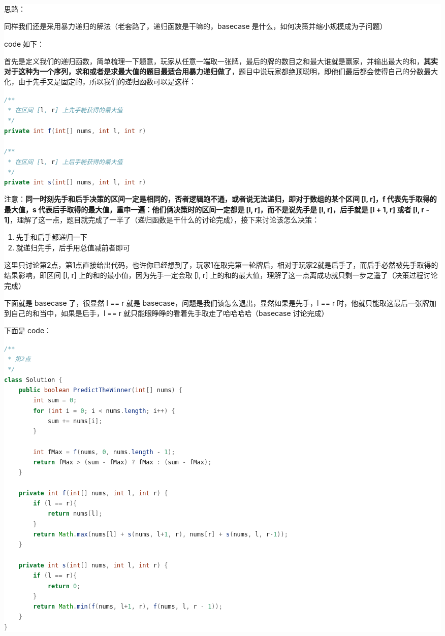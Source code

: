 思路：

同样我们还是采用暴力递归的解法（老套路了，递归函数是干嘛的，basecase 是什么，如何决策并缩小规模成为子问题）

code 如下：

首先是定义我们的递归函数，简单梳理一下题意，玩家从任意一端取一张牌，最后的牌的数目之和最大谁就是赢家，并输出最大的和，**其实对于这种为一个序列，求和或者是求最大值的题目最适合用暴力递归做了**，题目中说玩家都绝顶聪明，即他们最后都会使得自己的分数最大化，由于先手又是固定的，所以我们的递归函数可以是这样：

```java
/**
 * 在区间 [l, r] 上先手能获得的最大值
 */
private int f(int[] nums, int l, int r)

/**
 * 在区间 [l, r] 上后手能获得的最大值
 */
private int s(int[] nums, int l, int r)
```

注意：**同一时刻先手和后手决策的区间一定是相同的，否者逻辑跑不通，或者说无法递归，即对于数组的某个区间 [l, r]，f 代表先手取得的最大值，s 代表后手取得的最大值，重申一遍：他们俩决策时的区间一定都是 [l, r]，而不是说先手是 [l, r]，后手就是 [l + 1, r] 或者 [l, r - 1]**，理解了这一点，题目就完成了一半了（递归函数是干什么的讨论完成），接下来讨论该怎么决策：

1. 先手和后手都递归一下
2. 就递归先手，后手用总值减前者即可

这里只讨论第2点，第1点直接给出代码，也许你已经想到了，玩家1在取完第一轮牌后，相对于玩家2就是后手了，而后手必然被先手取得的结果影响，即区间 [l, r] 上的和的最小值，因为先手一定会取 [l, r] 上的和的最大值，理解了这一点离成功就只剩一步之遥了（决策过程讨论完成）

下面就是 basecase 了，很显然 l == r 就是 basecase，问题是我们该怎么退出，显然如果是先手，l == r 时，他就只能取这最后一张牌加到自己的和当中，如果是后手，l == r 就只能眼睁睁的看着先手取走了哈哈哈哈（basecase 讨论完成）

下面是 code：

```java
/**
 * 第2点
 */
class Solution {
    public boolean PredictTheWinner(int[] nums) {
        int sum = 0;
        for (int i = 0; i < nums.length; i++) {
            sum += nums[i];
        }

        int fMax = f(nums, 0, nums.length - 1);
        return fMax > (sum - fMax) ? fMax : (sum - fMax);
    }

    private int f(int[] nums, int l, int r) {
        if (l == r){
            return nums[l];
        }
        return Math.max(nums[l] + s(nums, l+1, r), nums[r] + s(nums, l, r-1));
    }

    private int s(int[] nums, int l, int r) {
        if (l == r){
            return 0;
        }
        return Math.min(f(nums, l+1, r), f(nums, l, r - 1));
    }
}
```
